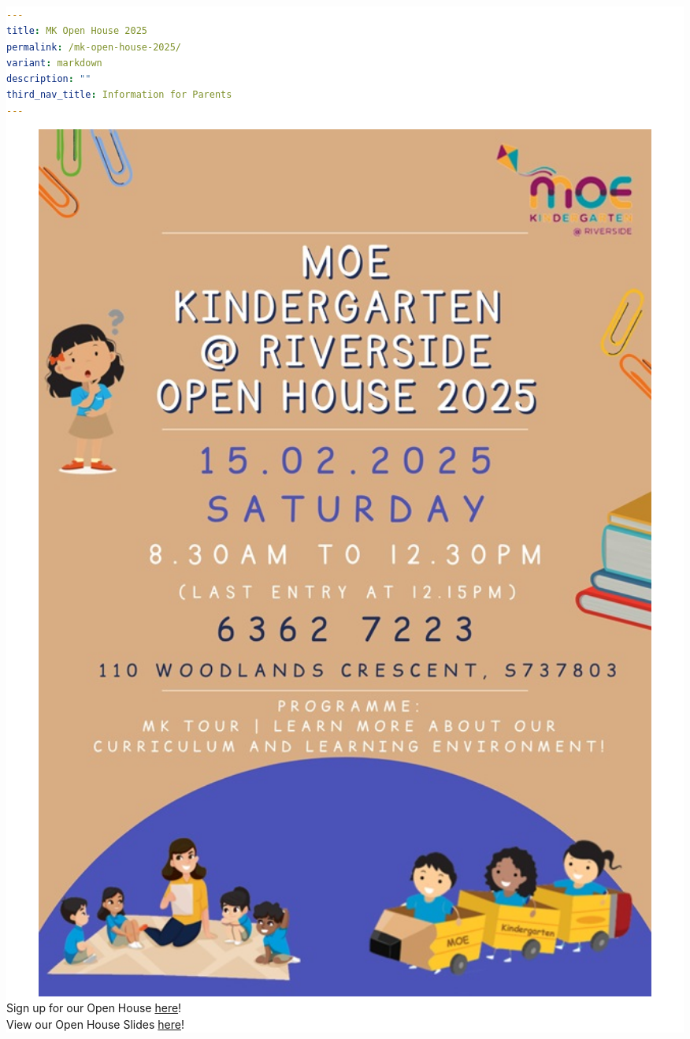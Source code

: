 ```yaml
---
title: MK Open House 2025
permalink: /mk-open-house-2025/
variant: markdown
description: ""
third_nav_title: Information for Parents
---
```

<a target="blank" href="https://form.gov.sg/67440d2352ba8c426f31566e"><img style="width: 100%" height="auto" width="100%" src="/images/MK/Open_House_2025.jpg"></a><br>
Sign up for our Open House <a target="blank" href="https://form.gov.sg/67440d2352ba8c426f31566e"> here</a>!<br>View our Open House Slides <a target="blank" href="/files/MK%20files/MK_Open_House_2025.pdf">here</a>!